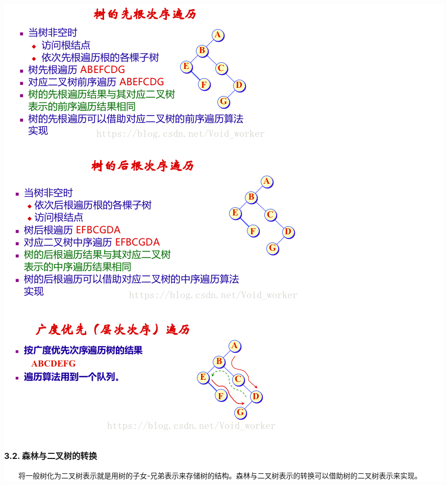 ![](image/树的先根次序遍历.png)

![](image/树的后根次序遍历.png)

![](image/广度优先遍历.png)

### 3.2. 森林与二叉树的转换

　　将一般树化为二叉树表示就是用树的子女-兄弟表示来存储树的结构。森林与二叉树表示的转换可以借助树的二叉树表示来实现。
